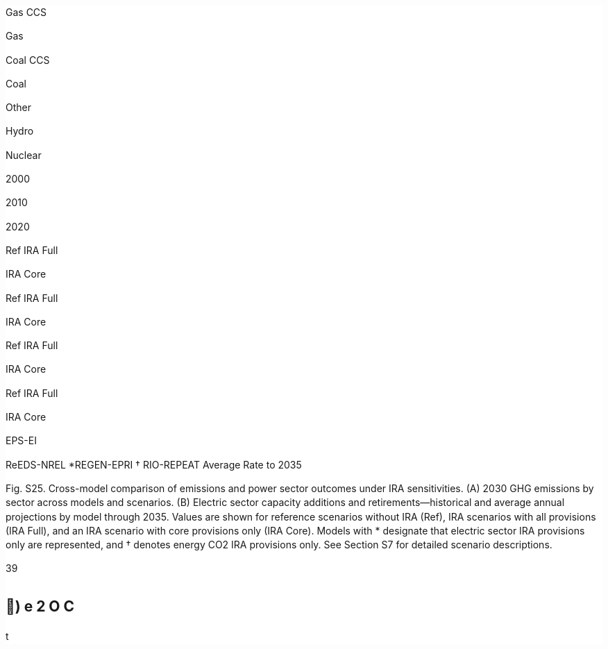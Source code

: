 Gas CCS

Gas

Coal CCS

Coal

Other

Hydro

Nuclear

2000

2010

2020

Ref IRA
Full

IRA
Core

Ref IRA
Full

IRA
Core

Ref IRA
Full

IRA
Core

Ref IRA
Full

IRA
Core

EPS-EI

ReEDS-NREL *REGEN-EPRI † RIO-REPEAT
Average Rate to 2035

Fig. S25. Cross-model comparison of emissions and power sector outcomes under IRA
sensitivities. (A) 2030 GHG emissions by sector across models and scenarios. (B) Electric sector
capacity additions and retirements—historical and average annual projections by model through
2035. Values are shown for reference scenarios without IRA (Ref), IRA scenarios with all
provisions (IRA Full), and an IRA scenario with core provisions only (IRA Core). Models with *
designate that electric sector IRA provisions only are represented, and † denotes energy CO2
IRA provisions only. See Section S7 for detailed scenario descriptions.

39

)
e
2
O
C
-
t
